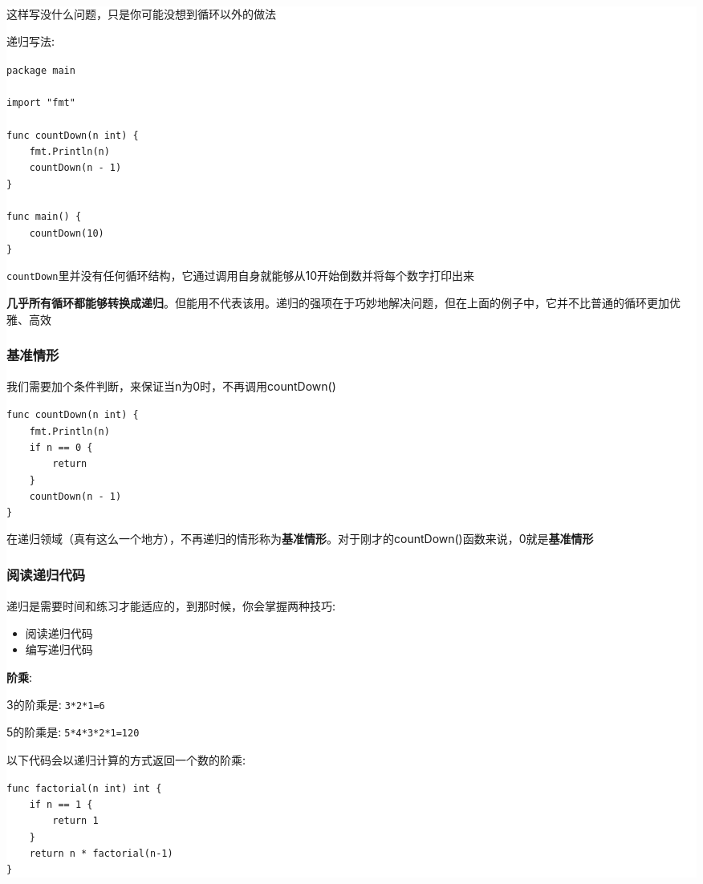 这样写没什么问题，只是你可能没想到循环以外的做法

递归写法:
```
package main

import "fmt"

func countDown(n int) {
	fmt.Println(n)
	countDown(n - 1)
}

func main() {
	countDown(10)
}
```
`countDown`里并没有任何循环结构，它通过调用自身就能够从10开始倒数并将每个数字打印出来

**几乎所有循环都能够转换成递归**。但能用不代表该用。递归的强项在于巧妙地解决问题，但在上面的例子中，它并不比普通的循环更加优雅、高效


### 基准情形
我们需要加个条件判断，来保证当n为0时，不再调用countDown()
```
func countDown(n int) {
	fmt.Println(n)
    if n == 0 {
        return
    }
	countDown(n - 1)
}
```

在递归领域（真有这么一个地方），不再递归的情形称为**基准情形**。对于刚才的countDown()函数来说，0就是**基准情形**


### 阅读递归代码
递归是需要时间和练习才能适应的，到那时候，你会掌握两种技巧:
- 阅读递归代码
- 编写递归代码

**阶乘**:

3的阶乘是: `3*2*1=6`

5的阶乘是: `5*4*3*2*1=120`

以下代码会以递归计算的方式返回一个数的阶乘:
```
func factorial(n int) int {
	if n == 1 {
		return 1
	}
	return n * factorial(n-1)
}
```
